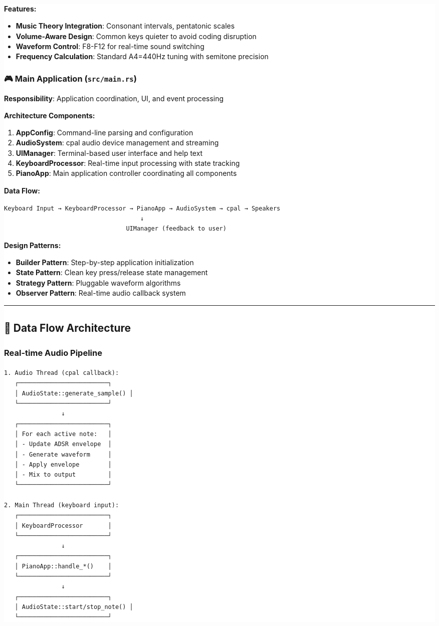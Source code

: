 **Features:**
- **Music Theory Integration**: Consonant intervals, pentatonic scales
- **Volume-Aware Design**: Common keys quieter to avoid coding disruption
- **Waveform Control**: F8-F12 for real-time sound switching
- **Frequency Calculation**: Standard A4=440Hz tuning with semitone precision

### 🎮 Main Application (`src/main.rs`)

**Responsibility**: Application coordination, UI, and event processing

**Architecture Components:**

1. **AppConfig**: Command-line parsing and configuration
2. **AudioSystem**: cpal audio device management and streaming
3. **UIManager**: Terminal-based user interface and help text
4. **KeyboardProcessor**: Real-time input processing with state tracking
5. **PianoApp**: Main application controller coordinating all components

**Data Flow:**
```
Keyboard Input → KeyboardProcessor → PianoApp → AudioSystem → cpal → Speakers
                                      ↓
                                  UIManager (feedback to user)
```

**Design Patterns:**
- **Builder Pattern**: Step-by-step application initialization
- **State Pattern**: Clean key press/release state management
- **Strategy Pattern**: Pluggable waveform algorithms
- **Observer Pattern**: Real-time audio callback system

---

## 🔄 Data Flow Architecture

### Real-time Audio Pipeline

```
1. Audio Thread (cpal callback):
   ┌─────────────────────────┐
   │ AudioState::generate_sample() │
   └─────────────────────────┘
                ↓
   ┌─────────────────────────┐
   │ For each active note:   │
   │ - Update ADSR envelope  │
   │ - Generate waveform     │
   │ - Apply envelope        │
   │ - Mix to output         │
   └─────────────────────────┘

2. Main Thread (keyboard input):
   ┌─────────────────────────┐
   │ KeyboardProcessor       │
   └─────────────────────────┘
                ↓
   ┌─────────────────────────┐
   │ PianoApp::handle_*()    │
   └─────────────────────────┘
                ↓
   ┌─────────────────────────┐
   │ AudioState::start/stop_note() │
   └─────────────────────────┘
```

